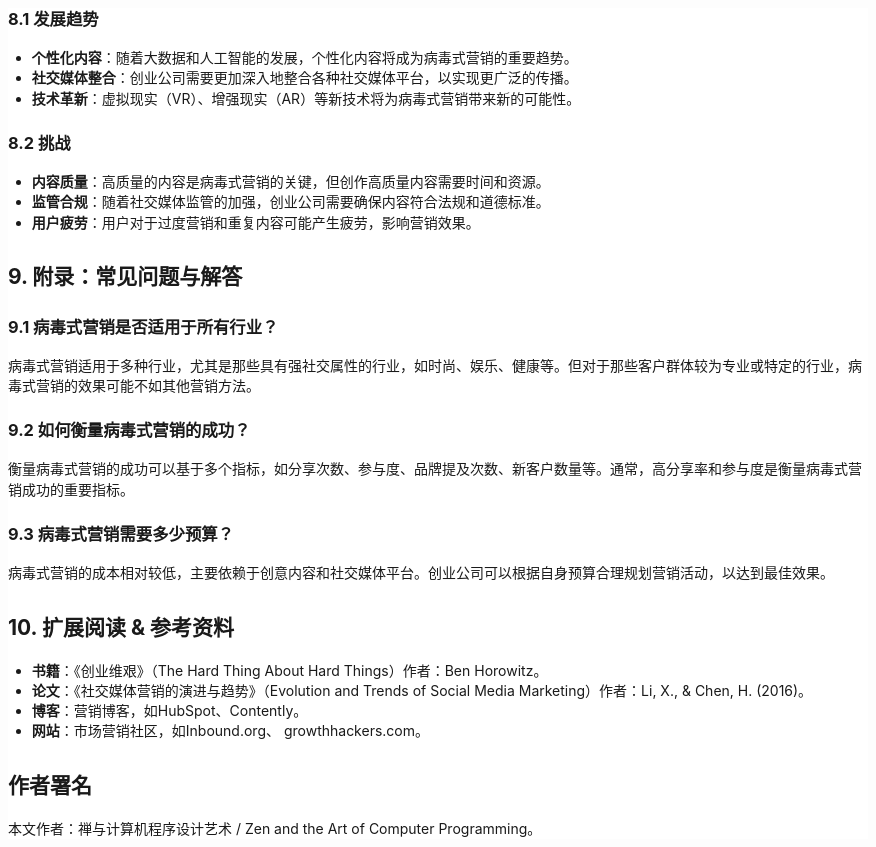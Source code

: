 ### 8.1 发展趋势

- **个性化内容**：随着大数据和人工智能的发展，个性化内容将成为病毒式营销的重要趋势。
- **社交媒体整合**：创业公司需要更加深入地整合各种社交媒体平台，以实现更广泛的传播。
- **技术革新**：虚拟现实（VR）、增强现实（AR）等新技术将为病毒式营销带来新的可能性。

### 8.2 挑战

- **内容质量**：高质量的内容是病毒式营销的关键，但创作高质量内容需要时间和资源。
- **监管合规**：随着社交媒体监管的加强，创业公司需要确保内容符合法规和道德标准。
- **用户疲劳**：用户对于过度营销和重复内容可能产生疲劳，影响营销效果。

## 9. 附录：常见问题与解答

### 9.1 病毒式营销是否适用于所有行业？

病毒式营销适用于多种行业，尤其是那些具有强社交属性的行业，如时尚、娱乐、健康等。但对于那些客户群体较为专业或特定的行业，病毒式营销的效果可能不如其他营销方法。

### 9.2 如何衡量病毒式营销的成功？

衡量病毒式营销的成功可以基于多个指标，如分享次数、参与度、品牌提及次数、新客户数量等。通常，高分享率和参与度是衡量病毒式营销成功的重要指标。

### 9.3 病毒式营销需要多少预算？

病毒式营销的成本相对较低，主要依赖于创意内容和社交媒体平台。创业公司可以根据自身预算合理规划营销活动，以达到最佳效果。

## 10. 扩展阅读 & 参考资料

- **书籍**：《创业维艰》（The Hard Thing About Hard Things）作者：Ben Horowitz。
- **论文**：《社交媒体营销的演进与趋势》（Evolution and Trends of Social Media Marketing）作者：Li, X., & Chen, H. (2016)。
- **博客**：营销博客，如HubSpot、Contently。
- **网站**：市场营销社区，如Inbound.org、 growthhackers.com。

## 作者署名

本文作者：禅与计算机程序设计艺术 / Zen and the Art of Computer Programming。

